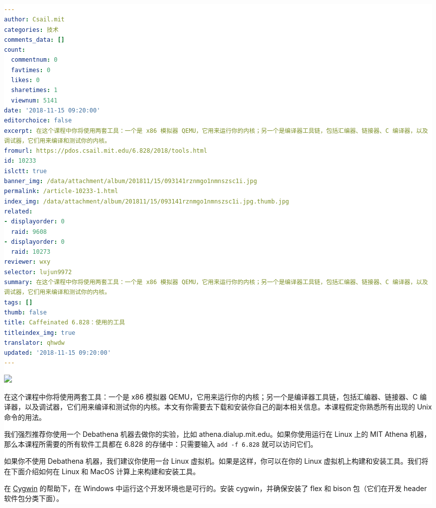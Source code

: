 ```yaml
---
author: Csail.mit
categories: 技术
comments_data: []
count:
  commentnum: 0
  favtimes: 0
  likes: 0
  sharetimes: 1
  viewnum: 5141
date: '2018-11-15 09:20:00'
editorchoice: false
excerpt: 在这个课程中你将使用两套工具：一个是 x86 模拟器 QEMU，它用来运行你的内核；另一个是编译器工具链，包括汇编器、链接器、C 编译器，以及调试器，它们用来编译和测试你的内核。
fromurl: https://pdos.csail.mit.edu/6.828/2018/tools.html
id: 10233
islctt: true
banner_img: /data/attachment/album/201811/15/093141rznmgo1nmnszsc1i.jpg
permalink: /article-10233-1.html
index_img: /data/attachment/album/201811/15/093141rznmgo1nmnszsc1i.jpg.thumb.jpg
related:
- displayorder: 0
  raid: 9608
- displayorder: 0
  raid: 10273
reviewer: wxy
selector: lujun9972
summary: 在这个课程中你将使用两套工具：一个是 x86 模拟器 QEMU，它用来运行你的内核；另一个是编译器工具链，包括汇编器、链接器、C 编译器，以及调试器，它们用来编译和测试你的内核。
tags: []
thumb: false
title: Caffeinated 6.828：使用的工具
titleindex_img: true
translator: qhwdw
updated: '2018-11-15 09:20:00'
---
```


![](/data/attachment/album/201811/15/093141rznmgo1nmnszsc1i.jpg)


在这个课程中你将使用两套工具：一个是 x86 模拟器 QEMU，它用来运行你的内核；另一个是编译器工具链，包括汇编器、链接器、C 编译器，以及调试器，它们用来编译和测试你的内核。本文有你需要去下载和安装你自己的副本相关信息。本课程假定你熟悉所有出现的 Unix 命令的用法。


我们强烈推荐你使用一个 Debathena 机器去做你的实验，比如 athena.dialup.mit.edu。如果你使用运行在 Linux 上的 MIT Athena 机器，那么本课程所需要的所有软件工具都在 6.828 的存储中：只需要输入 `add -f 6.828` 就可以访问它们。


如果你不使用 Debathena 机器，我们建议你使用一台 Linux 虚拟机。如果是这样，你可以在你的 Linux 虚拟机上构建和安装工具。我们将在下面介绍如何在 Linux 和 MacOS 计算上来构建和安装工具。


在 [Cygwin](http://www.cygwin.com) 的帮助下，在 Windows 中运行这个开发环境也是可行的。安装 cygwin，并确保安装了 flex 和 bison 包（它们在开发 header 软件包分类下面）。

